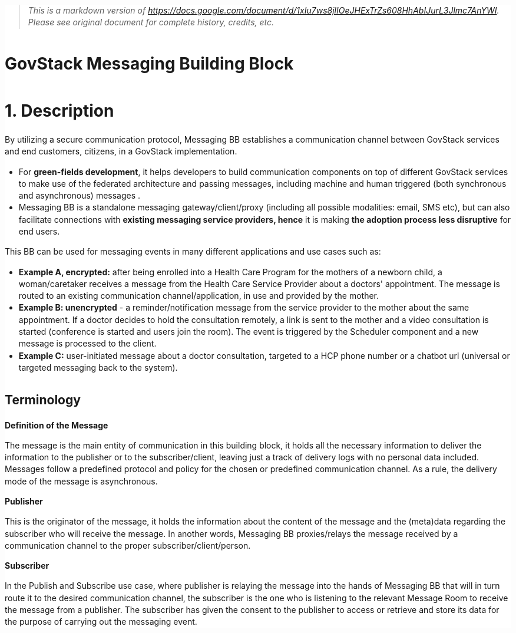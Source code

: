 > _This is a markdown version of https://docs.google.com/document/d/1xIu7ws8jlIOeJHExTrZs608HhAbIJurL3Jlmc7AnYWI. Please see original document for complete history, credits, etc._

# GovStack Messaging Building Block

# 1. Description

By utilizing a secure communication protocol, Messaging BB establishes a communication channel between GovStack services and end customers, citizens, in a GovStack implementation.

* For **green-fields development**, it helps developers to build communication components on top of different GovStack services to make use of the federated architecture and passing messages, including machine and human triggered (both synchronous and asynchronous) messages .
* Messaging BB is a standalone messaging gateway/client/proxy (including all possible modalities: email, SMS etc), but can also facilitate connections with **existing messaging service providers, hence** it is making **the adoption process less disruptive** for end users.

This BB can be used for messaging events in many different applications and use cases such as:

* **Example A, encrypted:** after being enrolled into a Health Care Program for the mothers of a newborn child, a woman/caretaker receives a message from the Health Care Service Provider about a doctors' appointment. The message is routed to an existing communication channel/application, in use and provided by the mother. 
* **Example B: unencrypted** - a reminder/notification message from the service provider to the mother about the same appointment. If a doctor decides to hold the consultation remotely, a link is sent to the mother and a video consultation is started (conference is started and users join the room). The event is triggered by the Scheduler component and a new message is processed to the client.
* **Example C:** user-initiated message about a doctor consultation, targeted to a HCP phone number or a chatbot url (universal or targeted messaging back to the system). 


## Terminology

**Definition of the Message**

The message is the main entity of communication in this building block, it holds all the necessary information to deliver the information to the publisher or to the subscriber/client, leaving just a track of delivery logs with no personal data included. Messages follow a predefined protocol and policy for the chosen or predefined communication channel. As a rule, the delivery mode of the message is asynchronous.

**Publisher**

This is the originator of the message, it holds the information about the content of the message and the (meta)data regarding the subscriber who will receive the message. In another words, Messaging BB proxies/relays the message received by a communication channel to the proper subscriber/client/person.


**Subscriber**

In the Publish and Subscribe use case, where publisher is relaying the message into the hands of Messaging BB that will in turn route it to the desired communication channel, the subscriber is the one who is listening to the relevant Message Room to receive the message from a publisher. The subscriber has given the consent to the publisher to access or retrieve and store its data for the purpose of carrying out the messaging event.
